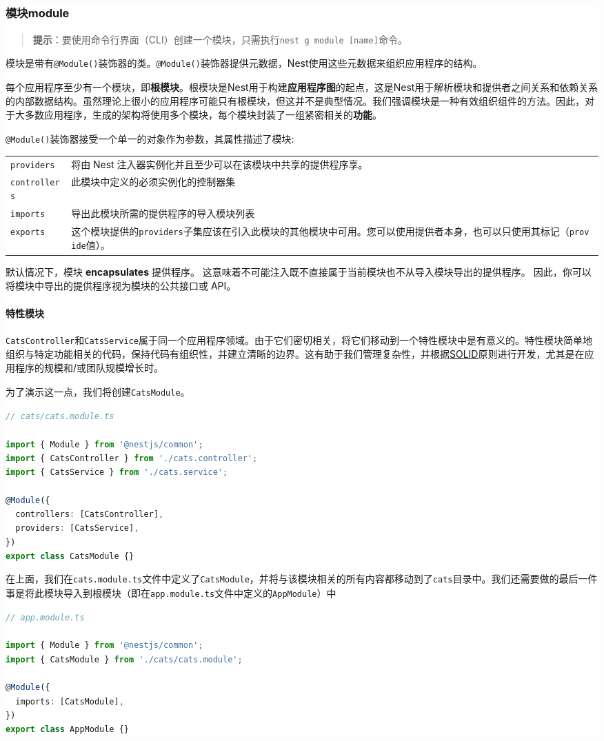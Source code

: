 

### 模块module

> **提示**：要使用命令行界面（CLI）创建一个模块，只需执行`nest g module [name]`命令。

模块是带有`@Module()`装饰器的类。`@Module()`装饰器提供元数据，Nest使用这些元数据来组织应用程序的结构。

每个应用程序至少有一个模块，即**根模块**。根模块是Nest用于构建**应用程序图**的起点，这是Nest用于解析模块和提供者之间关系和依赖关系的内部数据结构。虽然理论上很小的应用程序可能只有根模块，但这并不是典型情况。我们强调模块是一种有效组织组件的方法。因此，对于大多数应用程序，生成的架构将使用多个模块，每个模块封装了一组紧密相关的**功能**。

`@Module()`装饰器接受一个单一的对象作为参数，其属性描述了模块:

|               |                                                              |
| ------------- | ------------------------------------------------------------ |
| `providers`   | 将由 Nest 注入器实例化并且至少可以在该模块中共享的提供程序享。 |
| `controllers` | 此模块中定义的必须实例化的控制器集                           |
| `imports`     | 导出此模块所需的提供程序的导入模块列表                       |
| `exports`     | 这个模块提供的`providers`子集应该在引入此模块的其他模块中可用。您可以使用提供者本身，也可以只使用其标记（`provide`值）。 |

默认情况下，模块 **encapsulates** 提供程序。 这意味着不可能注入既不直接属于当前模块也不从导入模块导出的提供程序。 因此，你可以将模块中导出的提供程序视为模块的公共接口或 API。



#### 特性模块

`CatsController`和`CatsService`属于同一个应用程序领域。由于它们密切相关，将它们移动到一个特性模块中是有意义的。特性模块简单地组织与特定功能相关的代码，保持代码有组织性，并建立清晰的边界。这有助于我们管理复杂性，并根据[SOLID](https://en.wikipedia.org/wiki/SOLID)原则进行开发，尤其是在应用程序的规模和/或团队规模增长时。

为了演示这一点，我们将创建`CatsModule`。

```typescript
// cats/cats.module.ts

import { Module } from '@nestjs/common';
import { CatsController } from './cats.controller';
import { CatsService } from './cats.service';

@Module({
  controllers: [CatsController],
  providers: [CatsService],
})
export class CatsModule {}
```



在上面，我们在`cats.module.ts`文件中定义了`CatsModule`，并将与该模块相关的所有内容都移动到了`cats`目录中。我们还需要做的最后一件事是将此模块导入到根模块（即在`app.module.ts`文件中定义的`AppModule`）中

```typescript
// app.module.ts

import { Module } from '@nestjs/common';
import { CatsModule } from './cats/cats.module';

@Module({
  imports: [CatsModule],
})
export class AppModule {}
```
